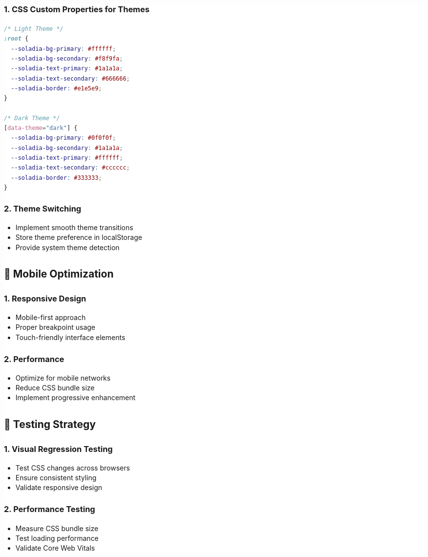 ### 1. CSS Custom Properties for Themes
```css
/* Light Theme */
:root {
  --soladia-bg-primary: #ffffff;
  --soladia-bg-secondary: #f8f9fa;
  --soladia-text-primary: #1a1a1a;
  --soladia-text-secondary: #666666;
  --soladia-border: #e1e5e9;
}

/* Dark Theme */
[data-theme="dark"] {
  --soladia-bg-primary: #0f0f0f;
  --soladia-bg-secondary: #1a1a1a;
  --soladia-text-primary: #ffffff;
  --soladia-text-secondary: #cccccc;
  --soladia-border: #333333;
}
```

### 2. Theme Switching
- Implement smooth theme transitions
- Store theme preference in localStorage
- Provide system theme detection

## 📱 Mobile Optimization

### 1. Responsive Design
- Mobile-first approach
- Proper breakpoint usage
- Touch-friendly interface elements

### 2. Performance
- Optimize for mobile networks
- Reduce CSS bundle size
- Implement progressive enhancement

## 🧪 Testing Strategy

### 1. Visual Regression Testing
- Test CSS changes across browsers
- Ensure consistent styling
- Validate responsive design

### 2. Performance Testing
- Measure CSS bundle size
- Test loading performance
- Validate Core Web Vitals
